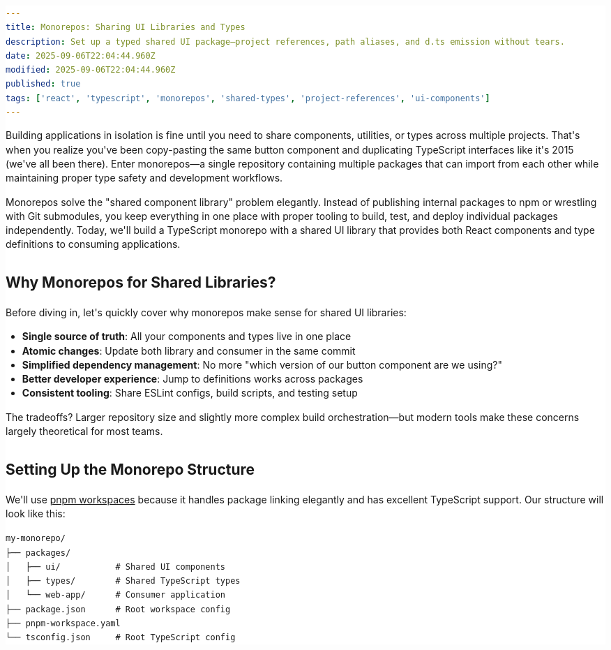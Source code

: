 ```yaml
---
title: Monorepos: Sharing UI Libraries and Types
description: Set up a typed shared UI package—project references, path aliases, and d.ts emission without tears.
date: 2025-09-06T22:04:44.960Z
modified: 2025-09-06T22:04:44.960Z
published: true
tags: ['react', 'typescript', 'monorepos', 'shared-types', 'project-references', 'ui-components']
---
```


Building applications in isolation is fine until you need to share components, utilities, or types across multiple projects. That's when you realize you've been copy-pasting the same button component and duplicating TypeScript interfaces like it's 2015 (we've all been there). Enter monorepos—a single repository containing multiple packages that can import from each other while maintaining proper type safety and development workflows.

Monorepos solve the "shared component library" problem elegantly. Instead of publishing internal packages to npm or wrestling with Git submodules, you keep everything in one place with proper tooling to build, test, and deploy individual packages independently. Today, we'll build a TypeScript monorepo with a shared UI library that provides both React components and type definitions to consuming applications.

## Why Monorepos for Shared Libraries?

Before diving in, let's quickly cover why monorepos make sense for shared UI libraries:

- **Single source of truth**: All your components and types live in one place
- **Atomic changes**: Update both library and consumer in the same commit
- **Simplified dependency management**: No more "which version of our button component are we using?"
- **Better developer experience**: Jump to definitions works across packages
- **Consistent tooling**: Share ESLint configs, build scripts, and testing setup

The tradeoffs? Larger repository size and slightly more complex build orchestration—but modern tools make these concerns largely theoretical for most teams.

## Setting Up the Monorepo Structure

We'll use [pnpm workspaces](https://pnpm.io/workspaces) because it handles package linking elegantly and has excellent TypeScript support. Our structure will look like this:

```
my-monorepo/
├── packages/
│   ├── ui/           # Shared UI components
│   ├── types/        # Shared TypeScript types
│   └── web-app/      # Consumer application
├── package.json      # Root workspace config
├── pnpm-workspace.yaml
└── tsconfig.json     # Root TypeScript config
```


  [K in keyof T]: FormField<T[K]>;